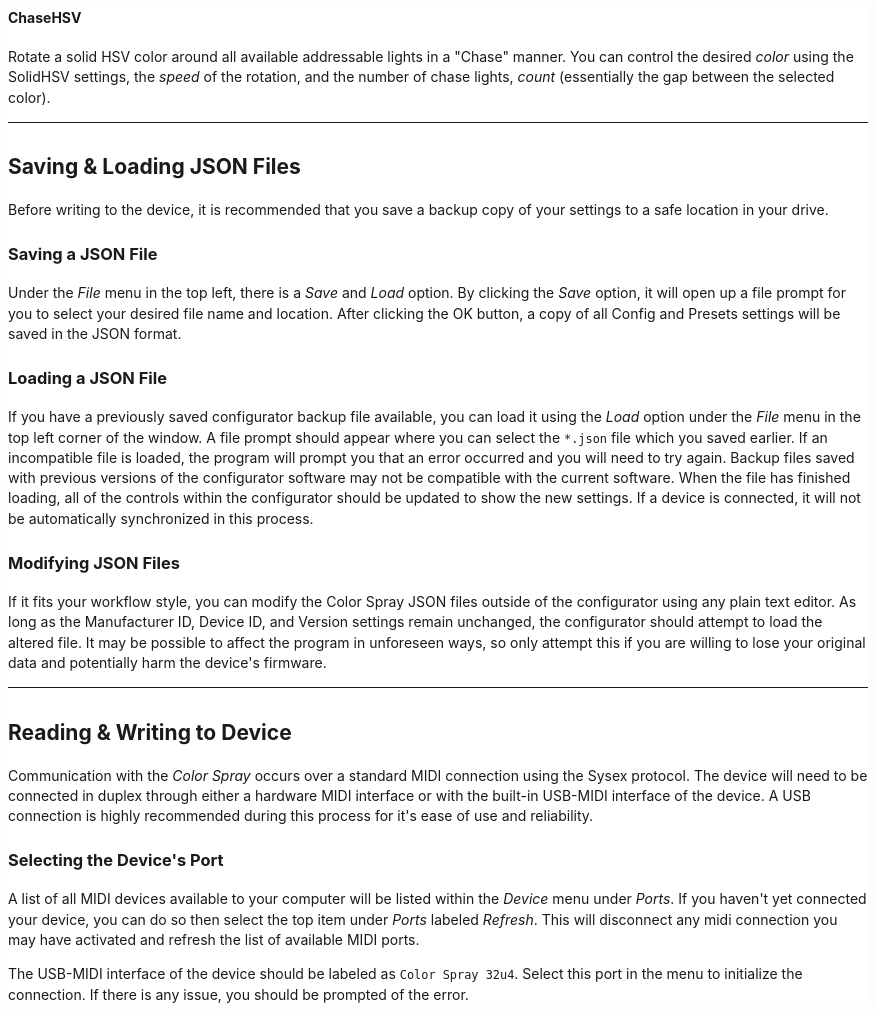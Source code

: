 #### ChaseHSV<span id="preset-mode-chasehsv" />
Rotate a solid HSV color around all available addressable lights in a "Chase" manner. You can control the desired _color_ using the SolidHSV settings, the _speed_ of the rotation, and the number of chase lights, _count_ (essentially the gap between the selected color).

---

## Saving & Loading JSON Files<span id="json" />
Before writing to the device, it is recommended that you save a backup copy of your settings to a safe location in your drive.

### Saving a JSON File<span id="json-save" />
Under the *File* menu in the top left, there is a *Save* and *Load* option. By clicking the *Save* option, it will open up a file prompt for you to select your desired file name and location. After clicking the OK button, a copy of all Config and Presets settings will be saved in the JSON format.

### Loading a JSON File<span id="json-load" />
If you have a previously saved configurator backup file available, you can load it using the *Load* option under the *File* menu in the top left corner of the window. A file prompt should appear where you can select the `*.json` file which you saved earlier. If an incompatible file is loaded, the program will prompt you that an error occurred and you will need to try again. Backup files saved with previous versions of the configurator software may not be compatible with the current software. When the file has finished loading, all of the controls within the configurator should be updated to show the new settings. If a device is connected, it will not be automatically synchronized in this process.

### Modifying JSON Files<span id="json-modify" />
If it fits your workflow style, you can modify the Color Spray JSON files outside of the configurator using any plain text editor. As long as the Manufacturer ID, Device ID, and Version settings remain unchanged, the configurator should attempt to load the altered file. It may be possible to affect the program in unforeseen ways, so only attempt this if you are willing to lose your original data and potentially harm the device's firmware.

---

## Reading & Writing to Device<span id="device" />
Communication with the _Color Spray_ occurs over a standard MIDI connection using the Sysex protocol. The device will need to be connected in duplex through either a hardware MIDI interface or with the built-in USB-MIDI interface of the device. A USB connection is highly recommended during this process for it's ease of use and reliability.

### Selecting the Device's Port<span id="device-port" />
A list of all MIDI devices available to your computer will be listed within the *Device* menu under *Ports*. If you haven't yet connected your device, you can do so then select the top item under *Ports* labeled *Refresh*. This will disconnect any midi connection you may have activated and refresh the list of available MIDI ports.

The USB-MIDI interface of the device should be labeled as `Color Spray 32u4`. Select this port in the menu to initialize the connection. If there is any issue, you should be prompted of the error.
